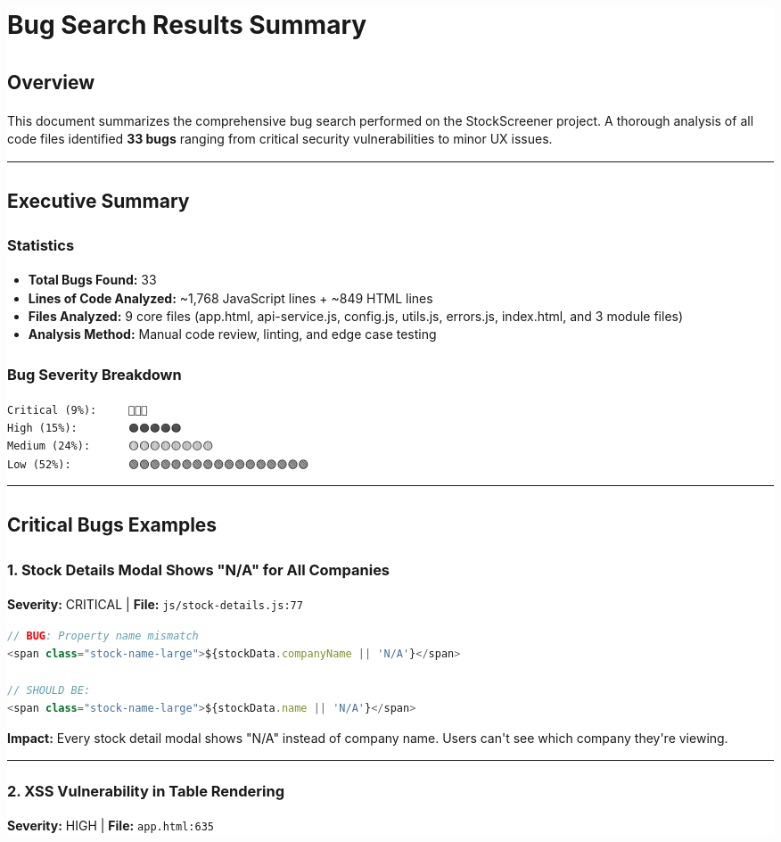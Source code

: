 # Bug Search Results Summary

## Overview

This document summarizes the comprehensive bug search performed on the StockScreener project. A thorough analysis of all code files identified **33 bugs** ranging from critical security vulnerabilities to minor UX issues.

---

## Executive Summary

### Statistics
- **Total Bugs Found:** 33
- **Lines of Code Analyzed:** ~1,768 JavaScript lines + ~849 HTML lines
- **Files Analyzed:** 9 core files (app.html, api-service.js, config.js, utils.js, errors.js, index.html, and 3 module files)
- **Analysis Method:** Manual code review, linting, and edge case testing

### Bug Severity Breakdown

```
Critical (9%):     🔴🔴🔴
High (15%):        🟠🟠🟠🟠🟠
Medium (24%):      🟡🟡🟡🟡🟡🟡🟡🟡
Low (52%):         🟢🟢🟢🟢🟢🟢🟢🟢🟢🟢🟢🟢🟢🟢🟢🟢🟢
```

---

## Critical Bugs Examples

### 1. Stock Details Modal Shows "N/A" for All Companies
**Severity:** CRITICAL | **File:** `js/stock-details.js:77`

```javascript
// BUG: Property name mismatch
<span class="stock-name-large">${stockData.companyName || 'N/A'}</span>

// SHOULD BE:
<span class="stock-name-large">${stockData.name || 'N/A'}</span>
```

**Impact:** Every stock detail modal shows "N/A" instead of company name. Users can't see which company they're viewing.

---

### 2. XSS Vulnerability in Table Rendering
**Severity:** HIGH | **File:** `app.html:635`
